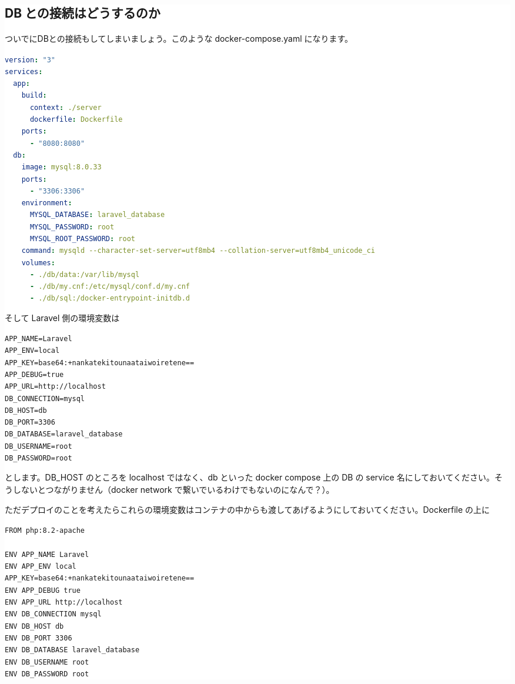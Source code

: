 ## DB との接続はどうするのか

ついでにDBとの接続もしてしまいましょう。このような docker-compose.yaml になります。

```yaml
version: "3"
services:
  app:
    build:
      context: ./server
      dockerfile: Dockerfile
    ports:
      - "8080:8080"
  db:
    image: mysql:8.0.33
    ports:
      - "3306:3306"
    environment:
      MYSQL_DATABASE: laravel_database
      MYSQL_PASSWORD: root
      MYSQL_ROOT_PASSWORD: root
    command: mysqld --character-set-server=utf8mb4 --collation-server=utf8mb4_unicode_ci
    volumes:
      - ./db/data:/var/lib/mysql
      - ./db/my.cnf:/etc/mysql/conf.d/my.cnf
      - ./db/sql:/docker-entrypoint-initdb.d
```

そして Laravel 側の環境変数は

```
APP_NAME=Laravel
APP_ENV=local
APP_KEY=base64:+nankatekitounaataiwoiretene==
APP_DEBUG=true
APP_URL=http://localhost
DB_CONNECTION=mysql
DB_HOST=db
DB_PORT=3306
DB_DATABASE=laravel_database
DB_USERNAME=root
DB_PASSWORD=root
```

とします。DB_HOST のところを localhost ではなく、db といった docker compose 上の DB の service 名にしておいてください。そうしないとつながりません（docker network で繋いでいるわけでもないのになんで？）。

ただデプロイのことを考えたらこれらの環境変数はコンテナの中からも渡してあげるようにしておいてください。Dockerfile の上に

```
FROM php:8.2-apache

ENV APP_NAME Laravel
ENV APP_ENV local
APP_KEY=base64:+nankatekitounaataiwoiretene==
ENV APP_DEBUG true
ENV APP_URL http://localhost
ENV DB_CONNECTION mysql
ENV DB_HOST db
ENV DB_PORT 3306
ENV DB_DATABASE laravel_database
ENV DB_USERNAME root
ENV DB_PASSWORD root
```
